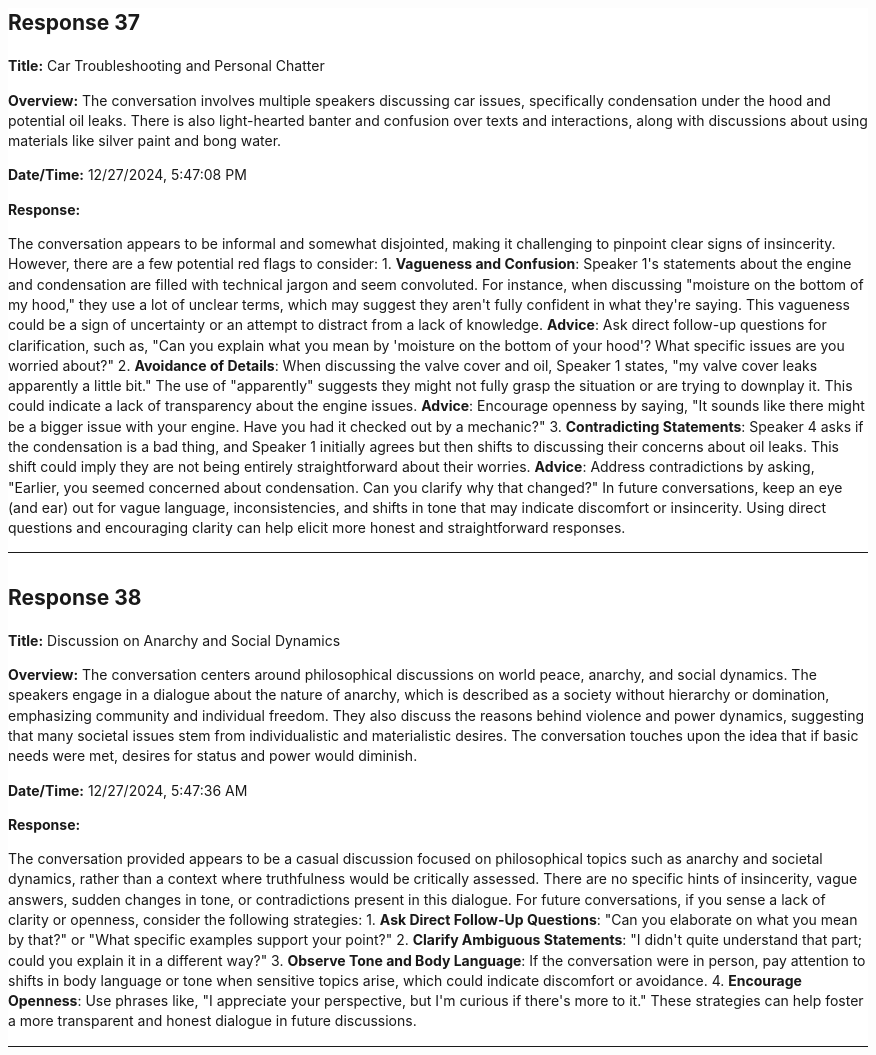 
## Response 37

**Title:** Car Troubleshooting and Personal Chatter

**Overview:** The conversation involves multiple speakers discussing car issues, specifically condensation under the hood and potential oil leaks. There is also light-hearted banter and confusion over texts and interactions, along with discussions about using materials like silver paint and bong water.

**Date/Time:** 12/27/2024, 5:47:08 PM

**Response:**

The conversation appears to be informal and somewhat disjointed, making it challenging to pinpoint clear signs of insincerity. However, there are a few potential red flags to consider:  1. **Vagueness and Confusion**: Speaker 1's statements about the engine and condensation are filled with technical jargon and seem convoluted. For instance, when discussing "moisture on the bottom of my hood," they use a lot of unclear terms, which may suggest they aren't fully confident in what they're saying. This vagueness could be a sign of uncertainty or an attempt to distract from a lack of knowledge.     **Advice**: Ask direct follow-up questions for clarification, such as, "Can you explain what you mean by 'moisture on the bottom of your hood'? What specific issues are you worried about?"  2. **Avoidance of Details**: When discussing the valve cover and oil, Speaker 1 states, "my valve cover leaks apparently a little bit." The use of "apparently" suggests they might not fully grasp the situation or are trying to downplay it. This could indicate a lack of transparency about the engine issues.     **Advice**: Encourage openness by saying, "It sounds like there might be a bigger issue with your engine. Have you had it checked out by a mechanic?"  3. **Contradicting Statements**: Speaker 4 asks if the condensation is a bad thing, and Speaker 1 initially agrees but then shifts to discussing their concerns about oil leaks. This shift could imply they are not being entirely straightforward about their worries.     **Advice**: Address contradictions by asking, "Earlier, you seemed concerned about condensation. Can you clarify why that changed?"  In future conversations, keep an eye (and ear) out for vague language, inconsistencies, and shifts in tone that may indicate discomfort or insincerity. Using direct questions and encouraging clarity can help elicit more honest and straightforward responses.

---

## Response 38

**Title:** Discussion on Anarchy and Social Dynamics

**Overview:** The conversation centers around philosophical discussions on world peace, anarchy, and social dynamics. The speakers engage in a dialogue about the nature of anarchy, which is described as a society without hierarchy or domination, emphasizing community and individual freedom. They also discuss the reasons behind violence and power dynamics, suggesting that many societal issues stem from individualistic and materialistic desires. The conversation touches upon the idea that if basic needs were met, desires for status and power would diminish.

**Date/Time:** 12/27/2024, 5:47:36 AM

**Response:**

The conversation provided appears to be a casual discussion focused on philosophical topics such as anarchy and societal dynamics, rather than a context where truthfulness would be critically assessed. There are no specific hints of insincerity, vague answers, sudden changes in tone, or contradictions present in this dialogue.   For future conversations, if you sense a lack of clarity or openness, consider the following strategies:  1. **Ask Direct Follow-Up Questions**: "Can you elaborate on what you mean by that?" or "What specific examples support your point?"  2. **Clarify Ambiguous Statements**: "I didn't quite understand that part; could you explain it in a different way?"  3. **Observe Tone and Body Language**: If the conversation were in person, pay attention to shifts in body language or tone when sensitive topics arise, which could indicate discomfort or avoidance.  4. **Encourage Openness**: Use phrases like, "I appreciate your perspective, but I'm curious if there's more to it."  These strategies can help foster a more transparent and honest dialogue in future discussions.

---